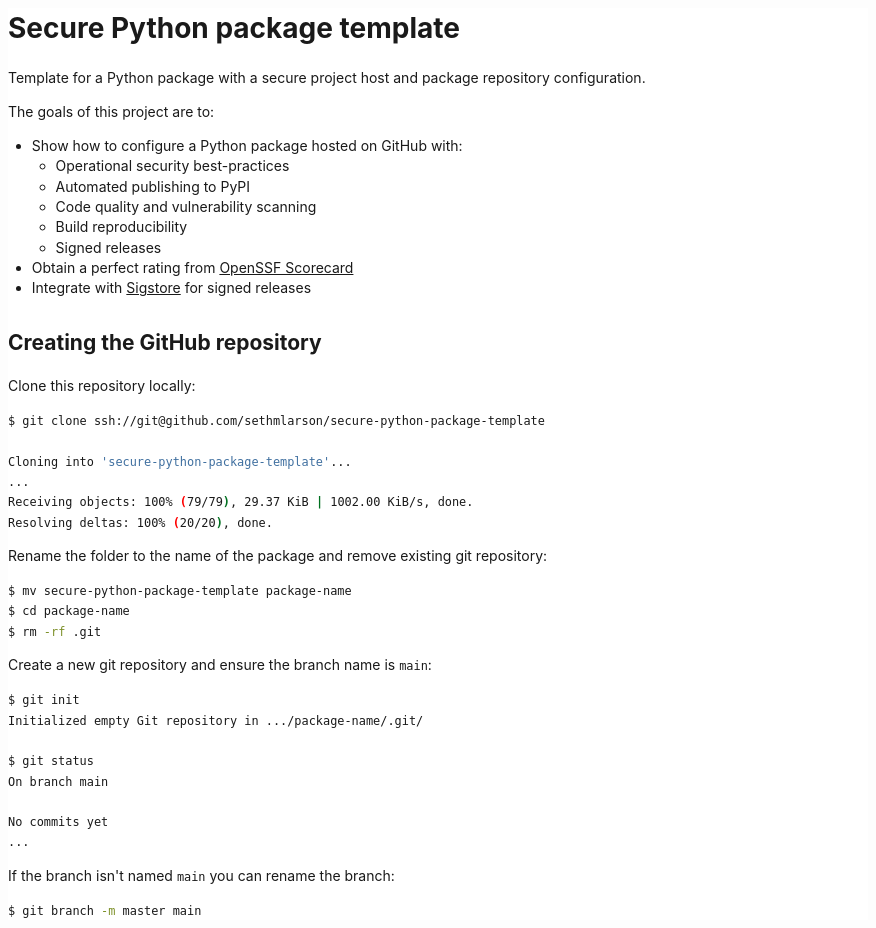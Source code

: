 # Secure Python package template

Template for a Python package with a secure
project host and package repository configuration.

The goals of this project are to:

- Show how to configure a Python package hosted on GitHub with:
  - Operational security best-practices
  - Automated publishing to PyPI
  - Code quality and vulnerability scanning
  - Build reproducibility
  - Signed releases
- Obtain a perfect rating from [OpenSSF Scorecard](https://github.com/ossf/scorecard)
- Integrate with [Sigstore](https://www.sigstore.dev/) for signed releases

## Creating the GitHub repository

Clone this repository locally:

```sh
$ git clone ssh://git@github.com/sethmlarson/secure-python-package-template

Cloning into 'secure-python-package-template'...
...
Receiving objects: 100% (79/79), 29.37 KiB | 1002.00 KiB/s, done.
Resolving deltas: 100% (20/20), done.
```

Rename the folder to the name of the package and remove existing git repository:

```sh
$ mv secure-python-package-template package-name
$ cd package-name
$ rm -rf .git
```

Create a new git repository and ensure the branch name is `main`:

```sh
$ git init
Initialized empty Git repository in .../package-name/.git/

$ git status
On branch main

No commits yet
...
```

If the branch isn't named `main` you can rename the branch:

```sh
$ git branch -m master main
```
